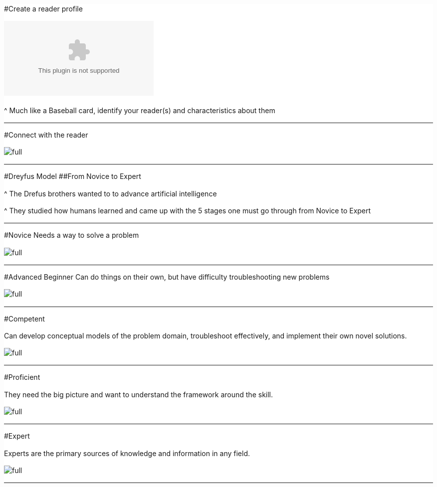 #Create a reader profile

![right fit](images/GettyImages-466617180.eps)

^ Much like a Baseball card, identify your reader(s) and characteristics about 
them

---
#Connect with the reader

![full](images/GettyImages-546206475.jpg)

---
#Dreyfus Model
##From Novice to Expert

^ The Drefus brothers wanted to to advance artificial intelligence

^ They studied how humans learned and came up with the 5 stages one must go
through from Novice to Expert

---
#Novice
Needs a way to solve a problem

![full](images/GettyImages-456357845.jpg)

---
#Advanced Beginner
Can do things on their own, but have difficulty troubleshooting new problems

![full](images/GettyImages-165527766.jpg)

---
#Competent

Can develop conceptual models of the problem domain, troubleshoot effectively, 
and implement their own novel solutions.

![full](images/GettyImages-538600261.jpg)

---
#Proficient

They need the big picture and want to understand the framework around the skill.

![full](images/GettyImages-169277392.jpg)

---
#Expert

Experts are the primary sources of knowledge and information in any field.

![full](images/GettyImages-148341285.jpg)

---